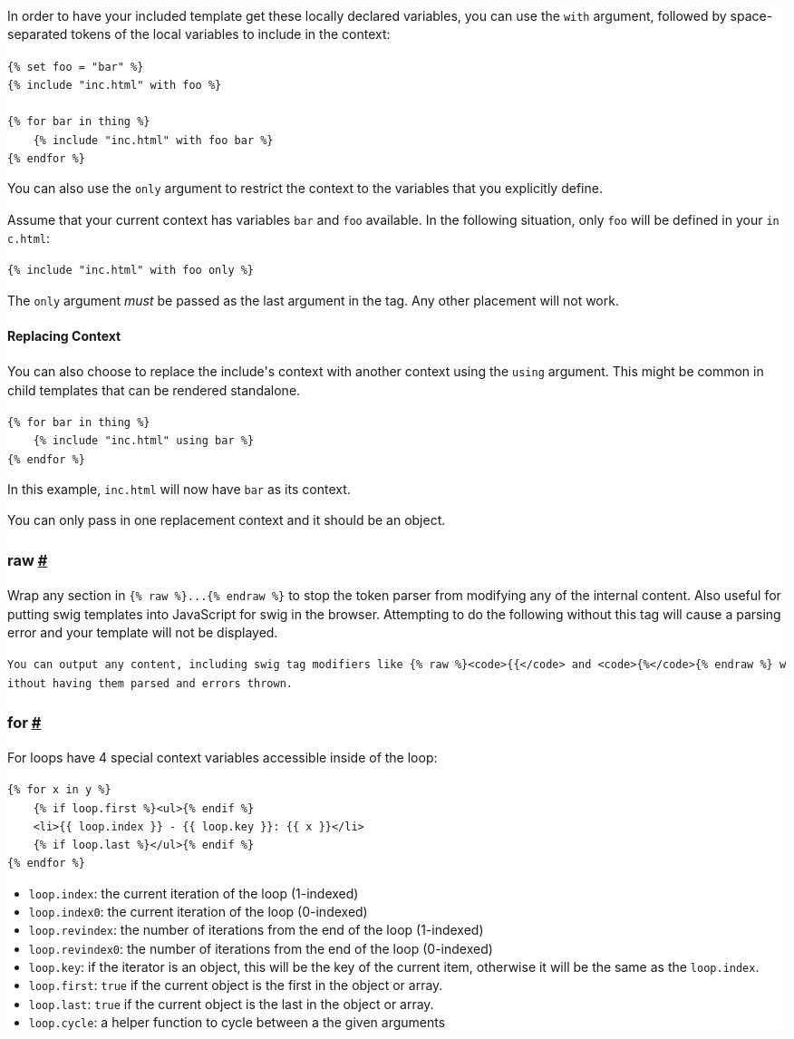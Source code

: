 In order to have your included template get these locally declared variables, you can use the `with` argument, followed by space-separated tokens of the local variables to include in the context:

    {% set foo = "bar" %}
    {% include "inc.html" with foo %}

    {% for bar in thing %}
        {% include "inc.html" with foo bar %}
    {% endfor %}

You can also use the `only` argument to restrict the context to the variables that you explicitly define.

Assume that your current context has variables `bar` and `foo` available. In the following situation, only `foo` will be defined in your `inc.html`:

    {% include "inc.html" with foo only %}

The `only` argument _must_ be passed as the last argument in the tag. Any other placement will not work.

#### Replacing Context

You can also choose to replace the include's context with another context using the `using` argument. This might be common in child templates that can be rendered standalone.

    {% for bar in thing %}
        {% include "inc.html" using bar %}
    {% endfor %}

In this example, `inc.html` will now have `bar` as its context.

You can only pass in one replacement context and it should be an object.

### raw <a name="raw" href="#raw">#</a>

Wrap any section in `{% raw %}...{% endraw %}` to stop the token parser from modifying any of the internal content. Also useful for putting swig templates into JavaScript for swig in the browser. Attempting to do the following without this tag will cause a parsing error and your template will not be displayed.

    You can output any content, including swig tag modifiers like {% raw %}<code>{{</code> and <code>{%</code>{% endraw %} without having them parsed and errors thrown.

### for <a name="for" href="#for">#</a>

For loops have 4 special context variables accessible inside of the loop:

    {% for x in y %}
        {% if loop.first %}<ul>{% endif %}
        <li>{{ loop.index }} - {{ loop.key }}: {{ x }}</li>
        {% if loop.last %}</ul>{% endif %}
    {% endfor %}

* `loop.index`: the current iteration of the loop (1-indexed)
* `loop.index0`: the current iteration of the loop (0-indexed)
* `loop.revindex`: the number of iterations from the end of the loop (1-indexed)
* `loop.revindex0`: the number of iterations from the end of the loop (0-indexed)
* `loop.key`: if the iterator is an object, this will be the key of the current item, otherwise it will be the same as the `loop.index`.
* `loop.first`: `true` if the current object is the first in the object or array.
* `loop.last`: `true` if the current object is the last in the object or array.
* `loop.cycle`: a helper function to cycle between a the given arguments
